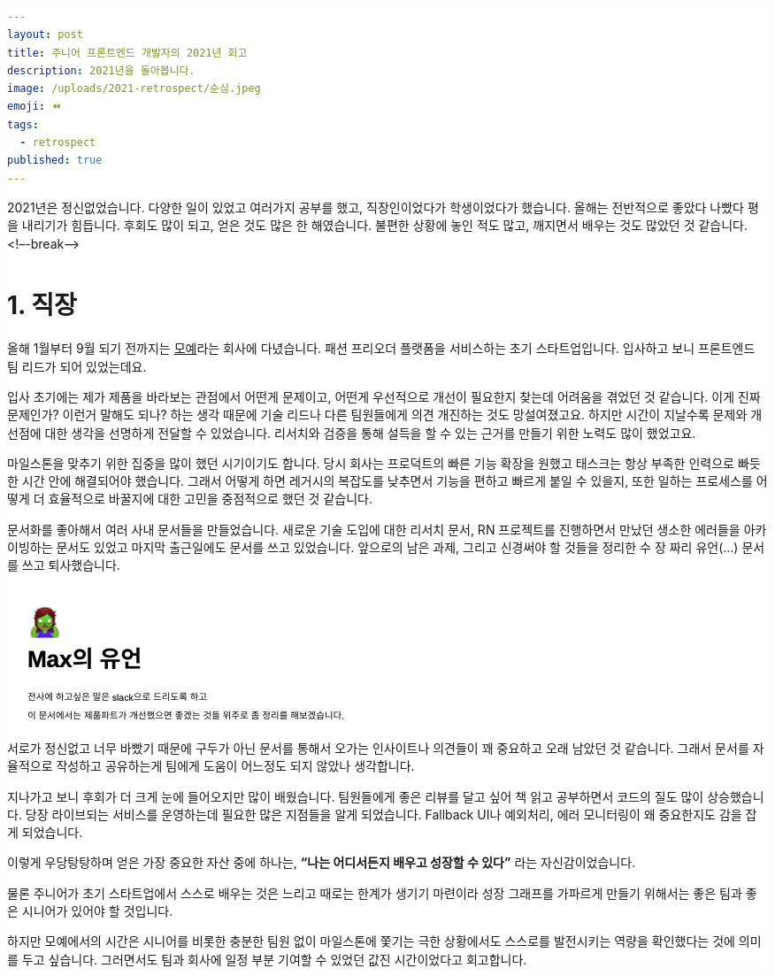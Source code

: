 ```yaml
---
layout: post
title: 주니어 프론트엔드 개발자의 2021년 회고
description: 2021년을 돌아봅니다.
image: /uploads/2021-retrospect/순심.jpeg
emoji: ⏪
tags:
  - retrospect
published: true
---
```


2021년은 정신없었습니다. 다양한 일이 있었고 여러가지 공부를 했고, 직장인이었다가 학생이었다가 했습니다. 올해는 전반적으로 좋았다 나빴다 평을 내리기가 힘듭니다. 후회도 많이 되고, 얻은 것도 많은 한 해였습니다. 불편한 상황에 놓인 적도 많고, 깨지면서 배우는 것도 많았던 것 같습니다.<!–-break-–>

# 1. 직장

올해 1월부터 9월 되기 전까지는 [모예](https://moye.kr/)라는 회사에 다녔습니다. 패션 프리오더 플랫폼을 서비스하는 초기 스타트업입니다. 입사하고 보니 프론트엔드 팀 리드가 되어 있었는데요.

입사 초기에는 제가 제품을 바라보는 관점에서 어떤게 문제이고, 어떤게 우선적으로 개선이 필요한지 찾는데 어려움을 겪었던 것 같습니다. 이게 진짜 문제인가? 이런거 말해도 되나? 하는 생각 때문에 기술 리드나 다른 팀원들에게 의견 개진하는 것도 망설여졌고요. 하지만 시간이 지날수록 문제와 개선점에 대한 생각을 선명하게 전달할 수 있었습니다. 리서치와 검증을 통해 설득을 할 수 있는 근거를 만들기 위한 노력도 많이 했었고요.

마일스톤을 맞추기 위한 집중을 많이 했던 시기이기도 합니다. 당시 회사는 프로덕트의 빠른 기능 확장을 원했고 태스크는 항상 부족한 인력으로 빠듯한 시간 안에 해결되어야 했습니다. 그래서 어떻게 하면 레거시의 복잡도를 낮추면서 기능을 편하고 빠르게 붙일 수 있을지, 또한 일하는 프로세스를 어떻게 더 효율적으로 바꿀지에 대한 고민을 중점적으로 했던 것 같습니다.

문서화를 좋아해서 여러 사내 문서들을 만들었습니다. 새로운 기술 도입에 대한 리서치 문서, RN 프로젝트를 진행하면서 만났던 생소한 에러들을 아카이빙하는 문서도 있었고 마지막 출근일에도 문서를 쓰고 있었습니다. 앞으로의 남은 과제, 그리고 신경써야 할 것들을 정리한 수 장 짜리 유언(...) 문서를 쓰고 퇴사했습니다. 

![유언](../uploads/2021-retrospect/유언.png)

서로가 정신없고 너무 바빴기 때문에 구두가 아닌 문서를 통해서 오가는 인사이트나 의견들이 꽤 중요하고 오래 남았던 것 같습니다. 그래서 문서를 자율적으로 작성하고 공유하는게 팀에게 도움이 어느정도 되지 않았나 생각합니다.

지나가고 보니 후회가 더 크게 눈에 들어오지만 많이 배웠습니다. 팀원들에게 좋은 리뷰를 달고 싶어 책 읽고 공부하면서 코드의 질도 많이 상승했습니다. 당장 라이브되는 서비스를 운영하는데 필요한 많은 지점들을 알게 되었습니다. Fallback UI나 예외처리, 에러 모니터링이 왜 중요한지도 감을 잡게 되었습니다. 

이렇게 우당탕탕하며 얻은 가장 중요한 자산 중에 하나는, **“나는 어디서든지 배우고 성장할 수 있다”** 라는 자신감이었습니다. 

물론 주니어가 초기 스타트업에서 스스로 배우는 것은 느리고 때로는 한계가 생기기 마련이라 성장 그래프를 가파르게 만들기 위해서는 좋은 팀과 좋은 시니어가 있어야 할 것입니다. 

하지만 모예에서의 시간은 시니어를 비롯한 충분한 팀원 없이 마일스톤에 쫓기는 극한 상황에서도 스스로를 발전시키는 역량을 확인했다는 것에 의미를 두고 싶습니다. 그러면서도 팀과 회사에 일정 부분 기여할 수 있었던 값진 시간이었다고 회고합니다. 
